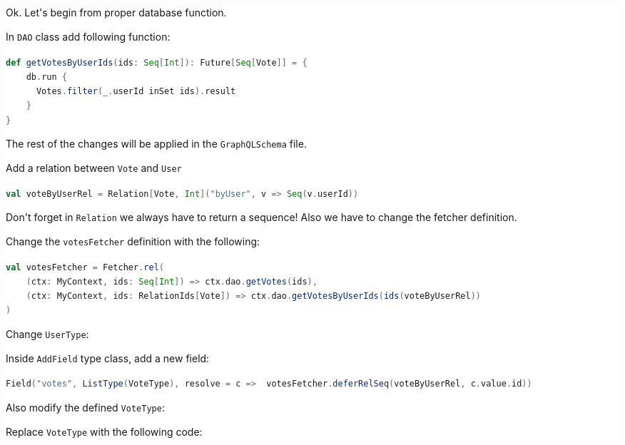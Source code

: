 Ok. Let's begin from proper database function.

<Instruction>

In `DAO` class add following function:

```scala
def getVotesByUserIds(ids: Seq[Int]): Future[Seq[Vote]] = {
    db.run {
      Votes.filter(_.userId inSet ids).result
    }
}
```

</Instruction>

The rest of the changes will be applied in the `GraphQLSchema` file.

<Instruction>

Add a relation between `Vote` and `User`

```scala
val voteByUserRel = Relation[Vote, Int]("byUser", v => Seq(v.userId))
```

</Instruction>


Don't forget in `Relation` we always have to return a sequence!
Also we have to change the fetcher definition.

<Instruction>

Change the `votesFetcher` definition with the following:

```scala
val votesFetcher = Fetcher.rel(
    (ctx: MyContext, ids: Seq[Int]) => ctx.dao.getVotes(ids),
    (ctx: MyContext, ids: RelationIds[Vote]) => ctx.dao.getVotesByUserIds(ids(voteByUserRel))
)
```

</Instruction>

Change `UserType`:

<Instruction>

Inside `AddField` type class, add a new field:

```scala
Field("votes", ListType(VoteType), resolve = c =>  votesFetcher.deferRelSeq(voteByUserRel, c.value.id))
```

</Instruction>

Also modify the defined `VoteType`:

<Instruction>

Replace `VoteType` with the following code:
